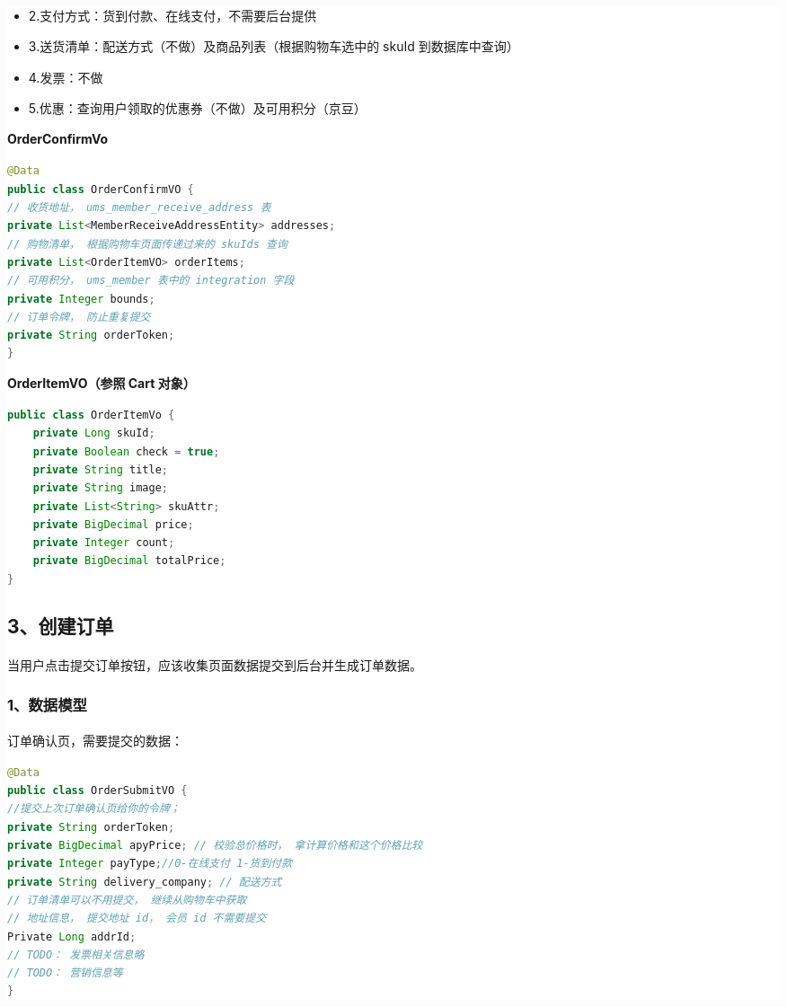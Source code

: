 - 2.支付方式：货到付款、在线支付，不需要后台提供

- 3.送货清单：配送方式（不做）及商品列表（根据购物车选中的 skuId 到数据库中查询）

- 4.发票：不做

- 5.优惠：查询用户领取的优惠券（不做）及可用积分（京豆）

**OrderConfirmVo**

```java
@Data
public class OrderConfirmVO {
// 收货地址， ums_member_receive_address 表
private List<MemberReceiveAddressEntity> addresses;
// 购物清单， 根据购物车页面传递过来的 skuIds 查询
private List<OrderItemVO> orderItems;
// 可用积分， ums_member 表中的 integration 字段
private Integer bounds;
// 订单令牌， 防止重复提交
private String orderToken;
}
```

**OrderItemVO（参照 Cart 对象）**

```java
public class OrderItemVo {
    private Long skuId;
    private Boolean check = true;
    private String title;
    private String image;
    private List<String> skuAttr;
    private BigDecimal price;
    private Integer count;
    private BigDecimal totalPrice;
}
```

## 3、创建订单

当用户点击提交订单按钮，应该收集页面数据提交到后台并生成订单数据。

### 1、数据模型

订单确认页，需要提交的数据：

```java
@Data
public class OrderSubmitVO {
//提交上次订单确认页给你的令牌；
private String orderToken;
private BigDecimal apyPrice; // 校验总价格时， 拿计算价格和这个价格比较
private Integer payType;//0-在线支付 1-货到付款
private String delivery_company; // 配送方式
// 订单清单可以不用提交， 继续从购物车中获取
// 地址信息， 提交地址 id， 会员 id 不需要提交
Private Long addrId;
// TODO： 发票相关信息略
// TODO： 营销信息等
}
```
